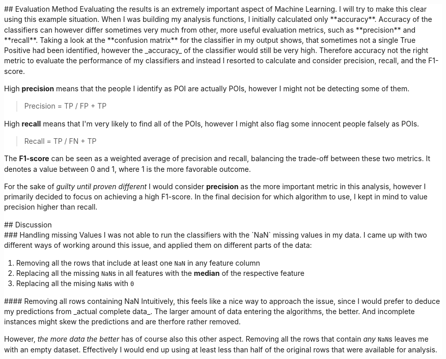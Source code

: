 
<div id='evaluation'/>
## Evaluation Method
Evaluating the results is an extremely important aspect of Machine Learning. I will try to make this clear using this example situation. When I was building my analysis functions, I initially calculated only **accuracy**. Accuracy of the classifiers can however differ sometimes very much from other, more useful evaluation metrics, such as **precision** and **recall**.
Taking a look at the **confusion matrix** for the classifier in my output shows, that sometimes not a single True Positive had been identified, however the _accuracy_ of the classifier would still be very high.
Therefore accuracy not the right metric to evaluate the performance of my classifiers and instead I resorted to calculate and consider precision, recall, and the F1-score.

High **precision** means that the people I identify as POI are actually POIs, however I might not be detecting some of them.

>Precision = TP / FP + TP

High **recall** means that I'm very likely to find all of the POIs, however I might also flag some innocent people falsely as POIs.

>Recall =  TP / FN + TP

The **F1-score** can be seen as a weighted average of precision and recall, balancing the trade-off between these two metrics. It denotes a value between 0 and 1, where 1 is the more favorable outcome.

For the sake of _guilty until proven different_ I would consider **precision** as the more important metric in this analysis, however I primarily decided to focus on achieving a high F1-score. In the final decision for which algorithm to use, I kept in mind to value precision higher than recall.


<div id='discussion'/>
## Discussion
<div id='missing-values'/>
### Handling missing Values
I was not able to run the classifiers with the `NaN` missing values in my data. I came up with two different ways of working around this issue, and applied them on different parts of the data:


1. Removing all the rows that include at least one `NaN` in any feature column
2. Replacing all the missing `NaN`s in all features with the **median** of the respective feature
3. Replacing all the mising `NaN`s with `0`

<div id='removing'/>
#### Removing all rows containing NaN
Intuitively, this feels like a nice way to approach the issue, since I would prefer to deduce my predictions from _actual complete data_. The larger amount of data entering the algorithms, the better. And incomplete instances might skew the predictions and are therfore rather removed.

However, _the more data the better_ has of course also this other aspect. Removing all the rows that contain _any_ `NaN`s leaves me with an empty dataset. Effectively I would end up using at least less than half of the original rows that were available for analysis.
